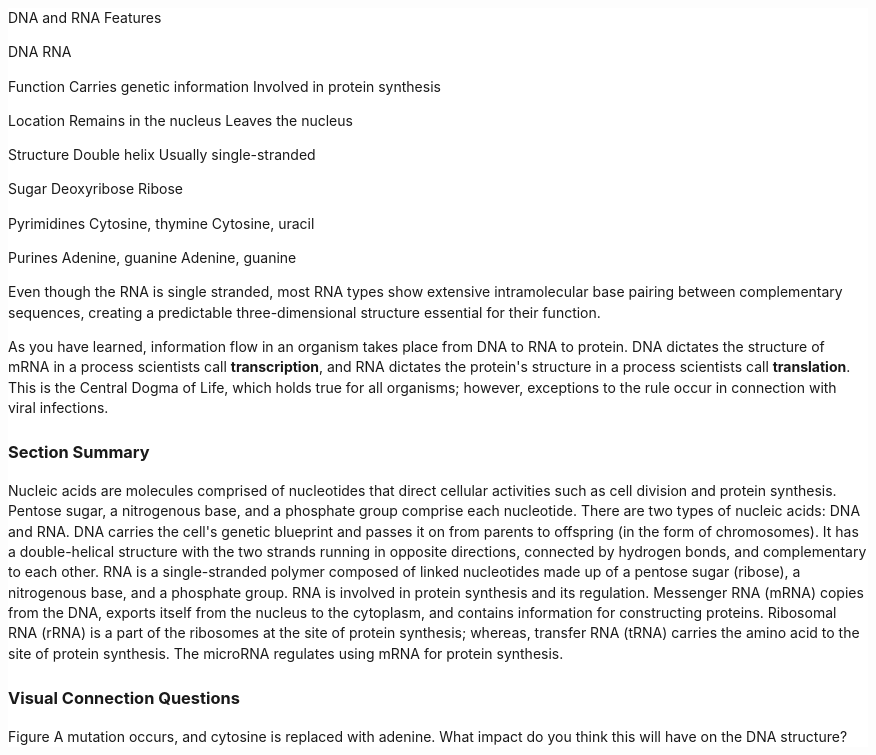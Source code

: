 DNA and RNA Features

DNA RNA

Function
Carries genetic information
Involved in protein synthesis

Location
Remains in the nucleus
Leaves the nucleus

Structure
Double helix
Usually single-stranded

Sugar
Deoxyribose
Ribose

Pyrimidines
Cytosine, thymine
Cytosine, uracil

Purines
Adenine, guanine
Adenine, guanine

Even though the RNA is single stranded, most RNA types show extensive intramolecular base pairing between complementary sequences, creating a predictable three-dimensional structure essential for their function.

As you have learned, information flow in an organism takes place from DNA to RNA to protein. DNA dictates the structure of mRNA in a process scientists call **transcription**, and RNA dictates the protein's structure in a process scientists call **translation**. This is the Central Dogma of Life, which holds true for all organisms; however, exceptions to the rule occur in connection with viral infections.

### Section Summary

Nucleic acids are molecules comprised of nucleotides that direct cellular activities such as cell division and protein synthesis. Pentose sugar, a nitrogenous base, and a phosphate group comprise each nucleotide. There are two types of nucleic acids: DNA and RNA. DNA carries the cell's genetic blueprint and passes it on from parents to offspring (in the form of chromosomes). It has a double-helical structure with the two strands running in opposite directions, connected by hydrogen bonds, and complementary to each other. RNA is a single-stranded polymer composed of linked nucleotides made up of a pentose sugar (ribose), a nitrogenous base, and a phosphate group. RNA is involved in protein synthesis and its regulation. Messenger RNA (mRNA) copies from the DNA, exports itself from the nucleus to the cytoplasm, and contains information for constructing proteins. Ribosomal RNA (rRNA) is a part of the ribosomes at the site of protein synthesis; whereas, transfer RNA (tRNA) carries the amino acid to the site of protein synthesis. The microRNA regulates using mRNA for protein synthesis.

### Visual Connection Questions

Figure A mutation occurs, and cytosine is replaced with adenine. What impact do you think this will have on the DNA structure?
